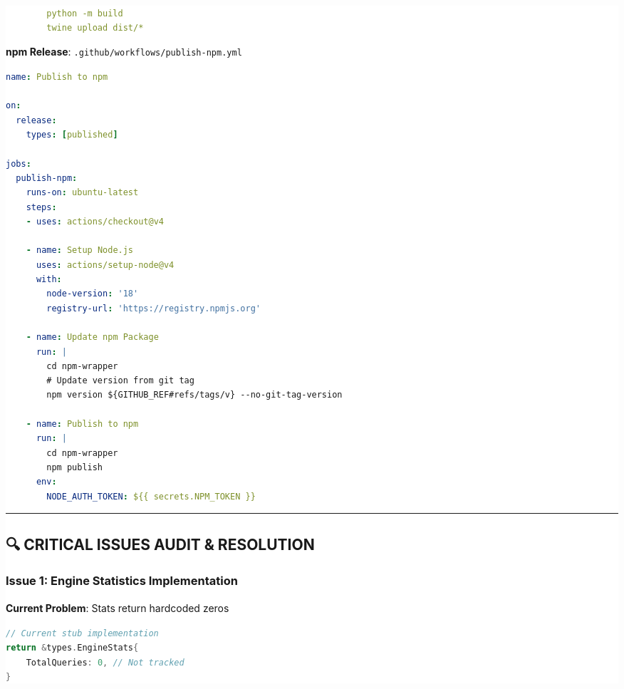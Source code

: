 ```yaml
        python -m build
        twine upload dist/*
```

**npm Release**: `.github/workflows/publish-npm.yml`
```yaml
name: Publish to npm

on:
  release:
    types: [published]

jobs:
  publish-npm:
    runs-on: ubuntu-latest
    steps:
    - uses: actions/checkout@v4
    
    - name: Setup Node.js
      uses: actions/setup-node@v4
      with:
        node-version: '18'
        registry-url: 'https://registry.npmjs.org'
        
    - name: Update npm Package
      run: |
        cd npm-wrapper
        # Update version from git tag
        npm version ${GITHUB_REF#refs/tags/v} --no-git-tag-version
        
    - name: Publish to npm
      run: |
        cd npm-wrapper
        npm publish
      env:
        NODE_AUTH_TOKEN: ${{ secrets.NPM_TOKEN }}
```

---

## 🔍 **CRITICAL ISSUES AUDIT & RESOLUTION**

### **Issue 1: Engine Statistics Implementation**

**Current Problem**: Stats return hardcoded zeros
```go
// Current stub implementation
return &types.EngineStats{
    TotalQueries: 0, // Not tracked
}
```
